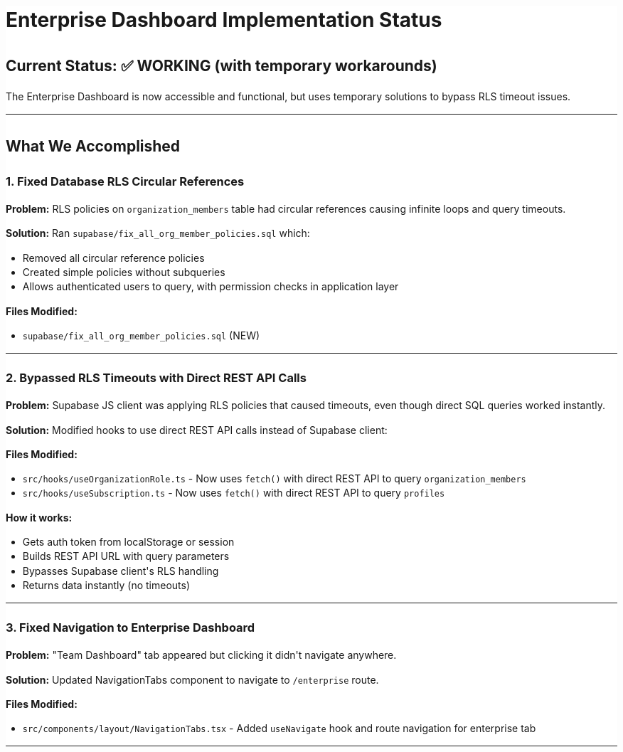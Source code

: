 # Enterprise Dashboard Implementation Status

## Current Status: ✅ WORKING (with temporary workarounds)

The Enterprise Dashboard is now accessible and functional, but uses temporary solutions to bypass RLS timeout issues.

---

## What We Accomplished

### 1. Fixed Database RLS Circular References
**Problem:** RLS policies on `organization_members` table had circular references causing infinite loops and query timeouts.

**Solution:** Ran `supabase/fix_all_org_member_policies.sql` which:
- Removed all circular reference policies
- Created simple policies without subqueries
- Allows authenticated users to query, with permission checks in application layer

**Files Modified:**
- `supabase/fix_all_org_member_policies.sql` (NEW)

---

### 2. Bypassed RLS Timeouts with Direct REST API Calls
**Problem:** Supabase JS client was applying RLS policies that caused timeouts, even though direct SQL queries worked instantly.

**Solution:** Modified hooks to use direct REST API calls instead of Supabase client:

**Files Modified:**
- `src/hooks/useOrganizationRole.ts` - Now uses `fetch()` with direct REST API to query `organization_members`
- `src/hooks/useSubscription.ts` - Now uses `fetch()` with direct REST API to query `profiles`

**How it works:**
- Gets auth token from localStorage or session
- Builds REST API URL with query parameters
- Bypasses Supabase client's RLS handling
- Returns data instantly (no timeouts)

---

### 3. Fixed Navigation to Enterprise Dashboard
**Problem:** "Team Dashboard" tab appeared but clicking it didn't navigate anywhere.

**Solution:** Updated NavigationTabs component to navigate to `/enterprise` route.

**Files Modified:**
- `src/components/layout/NavigationTabs.tsx` - Added `useNavigate` hook and route navigation for enterprise tab

---